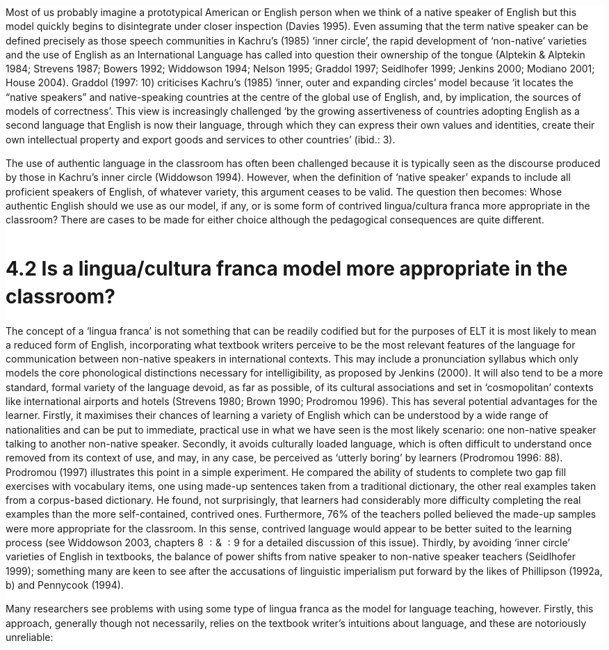 Most of us probably imagine a prototypical American or English person when we think of a native speaker of English but this model quickly begins to disintegrate under closer inspection (Davies 1995). Even assuming that the term native speaker can be defined precisely as those speech communities in Kachru’s (1985) ‘inner circle’, the rapid development of ‘non-native’ varieties and the use of English as an International Language has called into question their ownership of the tongue (Alptekin & Alptekin 1984; Strevens 1987; Bowers 1992; Widdowson 1994; Nelson 1995; Graddol 1997; Seidlhofer 1999; Jenkins 2000; Modiano 2001; House 2004). Graddol (1997: 10) criticises Kachru’s (1985) ‘inner, outer and expanding circles’ model because ‘it locates the “native speakers” and native-speaking countries at the centre of the global use of English, and, by implication, the sources of models of correctness’. This view is increasingly challenged ‘by the growing assertiveness of countries adopting English as a second language that English is now their language, through which they can express their own values and identities, create their own intellectual property and export goods and services to other countries’ (ibid.: 3).

The use of authentic language in the classroom has often been challenged because it is typically seen as the discourse produced by those in Kachru’s inner circle (Widdowson 1994). However, when the definition of ‘native speaker’ expands to include all proficient speakers of English, of whatever variety, this argument ceases to be valid. The question then becomes: Whose authentic English should we use as our model, if any, or is some form of contrived lingua/cultura franca more appropriate in the classroom? There are cases to be made for either choice although the pedagogical consequences are quite different.

# 4.2 Is a lingua/cultura franca model more appropriate in the classroom?

The concept of a ‘lingua franca’ is not something that can be readily codified but for the purposes of ELT it is most likely to mean a reduced form of English, incorporating what textbook writers perceive to be the most relevant features of the language for communication between non-native speakers in international contexts. This may include a pronunciation syllabus which only models the core phonological distinctions necessary for intelligibility, as proposed by Jenkins (2000). It will also tend to be a more standard, formal variety of the language devoid, as far as possible, of its cultural associations and set in ‘cosmopolitan’ contexts like international airports and hotels (Strevens 1980; Brown 1990; Prodromou 1996). This has several potential advantages for the learner. Firstly, it maximises their chances of learning a variety of English which can be understood by a wide range of nationalities and can be put to immediate, practical use in what we have seen is the most likely scenario: one non-native speaker talking to another non-native speaker. Secondly, it avoids culturally loaded language, which is often difficult to understand once removed from its context of use, and may, in any case, be perceived as ‘utterly boring’ by learners (Prodromou 1996: 88). Prodromou (1997) illustrates this point in a simple experiment. He compared the ability of students to complete two gap fill exercises with vocabulary items, one using made-up sentences taken from a traditional dictionary, the other real examples taken from a corpus-based dictionary. He found, not surprisingly, that learners had considerably more difficulty completing the real examples than the more self-contained, contrived ones. Furthermore, $7 6 \%$ of the teachers polled believed the made-up samples were more appropriate for the classroom. In this sense, contrived language would appear to be better suited to the learning process (see Widdowson 2003, chapters $8 \ : \& \ : 9$ for a detailed discussion of this issue). Thirdly, by avoiding ‘inner circle’ varieties of English in textbooks, the balance of power shifts from native speaker to non-native speaker teachers (Seidlhofer 1999); something many are keen to see after the accusations of linguistic imperialism put forward by the likes of Phillipson (1992a, b) and Pennycook (1994).

Many researchers see problems with using some type of lingua franca as the model for language teaching, however. Firstly, this approach, generally though not necessarily, relies on the textbook writer’s intuitions about language, and these are notoriously unreliable:
